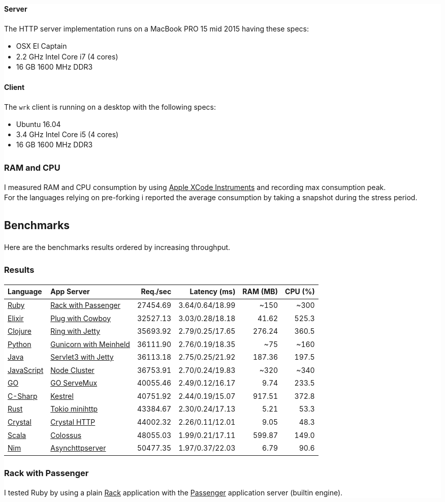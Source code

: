 #### Server
The HTTP server implementation runs on a MacBook PRO 15 mid 2015 having these specs:
* OSX El Captain
* 2.2 GHz Intel Core i7 (4 cores)
* 16 GB 1600 MHz DDR3

#### Client
The `wrk` client is running on a desktop with the following specs:
* Ubuntu 16.04
* 3.4 GHz Intel Core i5 (4 cores)
* 16 GB 1600 MHz DDR3

### RAM and CPU
I measured RAM and CPU consumption by using [Apple XCode Instruments](https://developer.apple.com/library/content/documentation/DeveloperTools/Conceptual/InstrumentsUserGuide/index.html) and recording max consumption peak.  
For the languages relying on pre-forking i reported the average consumption by taking a snapshot during the stress period.

## Benchmarks
Here are the benchmarks results ordered by increasing throughput.

### Results
| Language                  | App Server                                        | Req./sec    | Latency (ms)        | RAM (MB)  | CPU (%)  |
| :------------------------ | :------------------------------------------------ | ----------: | ------------------: |---------: |--------: |
| [Ruby](#ruby)             | [Rack with Passenger](#rack-with-passenger)       |   27454.69  |    3.64/0.64/18.99  |     ~150  |    ~300  |
| [Elixir](#elixir)         | [Plug with Cowboy](#plug-with-cowboy)             |   32527.13  |    3.03/0.28/18.18  |    41.62  |   525.3  |
| [Clojure](#clojure)       | [Ring with Jetty](#ring-with-jetty)               |   35693.92  |    2.79/0.25/17.65  |   276.24  |   360.5  |
| [Python](#python)         | [Gunicorn with Meinheld](#gunicorn-with-meinheld) |   36111.90  |    2.76/0.19/18.35  |      ~75  |    ~160  |
| [Java](#java)             | [Servlet3 with Jetty](#servlet3-with-jetty)       |   36113.18  |    2.75/0.25/21.92  |   187.36  |   197.5  |
| [JavaScript](#javascript) | [Node Cluster](#node-cluster)                     |   36753.91  |    2.70/0.24/19.83  |     ~320  |    ~340  |
| [GO](#go)                 | [GO ServeMux](#go-servemux)                       |   40055.46  |    2.49/0.12/16.17  |     9.74  |   233.5  |
| [C-Sharp](#c-sharp)       | [Kestrel](#kestrel)                               |   40751.92  |    2.44/0.19/15.07  |   917.51  |   372.8  |
| [Rust](#rust)             | [Tokio minihttp](#tokio-minihttp)                 |   43384.67  |    2.30/0.24/17.13  |     5.21  |    53.3  |
| [Crystal](#crystal)       | [Crystal HTTP](#crystal-http)                     |   44002.32  |    2.26/0.11/12.01  |     9.05  |    48.3  |
| [Scala](#scala)           | [Colossus](#colossus)                             |   48055.03  |    1.99/0.21/17.11  |   599.87  |   149.0  |
| [Nim](#nim)               | [Asynchttpserver](#asynchttpserver)               |   50477.35  |    1.97/0.37/22.03  |     6.79  |    90.6  |

### Rack with Passenger
I tested Ruby by using a plain [Rack](http://rack.github.io/) application with the [Passenger](https://www.phusionpassenger.com/) application server (builtin engine).  
